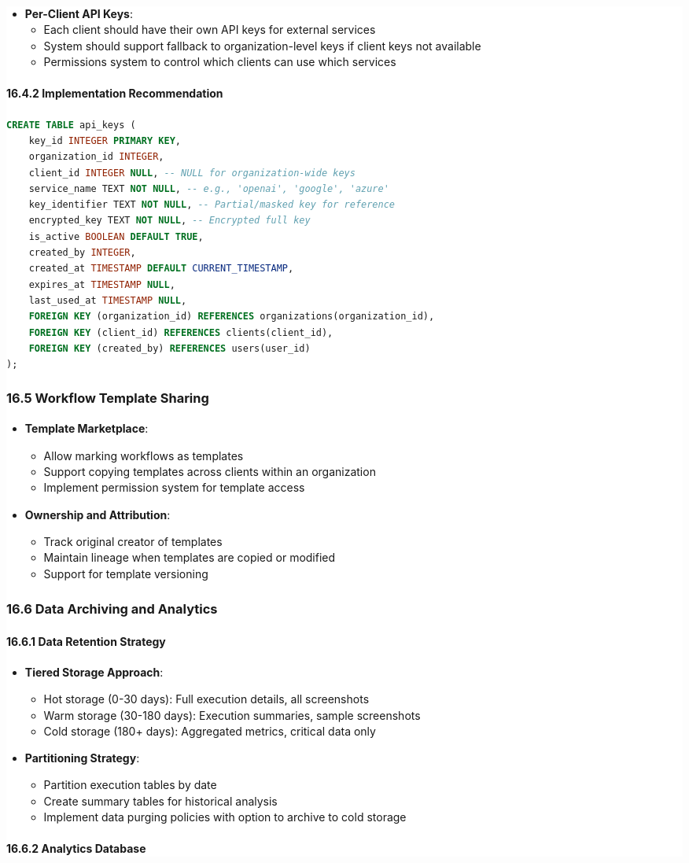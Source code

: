 - **Per-Client API Keys**:
  - Each client should have their own API keys for external services
  - System should support fallback to organization-level keys if client keys not available
  - Permissions system to control which clients can use which services

#### 16.4.2 Implementation Recommendation

```sql
CREATE TABLE api_keys (
    key_id INTEGER PRIMARY KEY,
    organization_id INTEGER,
    client_id INTEGER NULL, -- NULL for organization-wide keys
    service_name TEXT NOT NULL, -- e.g., 'openai', 'google', 'azure'
    key_identifier TEXT NOT NULL, -- Partial/masked key for reference
    encrypted_key TEXT NOT NULL, -- Encrypted full key
    is_active BOOLEAN DEFAULT TRUE,
    created_by INTEGER,
    created_at TIMESTAMP DEFAULT CURRENT_TIMESTAMP,
    expires_at TIMESTAMP NULL,
    last_used_at TIMESTAMP NULL,
    FOREIGN KEY (organization_id) REFERENCES organizations(organization_id),
    FOREIGN KEY (client_id) REFERENCES clients(client_id),
    FOREIGN KEY (created_by) REFERENCES users(user_id)
);
```

### 16.5 Workflow Template Sharing

- **Template Marketplace**:
  - Allow marking workflows as templates
  - Support copying templates across clients within an organization
  - Implement permission system for template access

- **Ownership and Attribution**:
  - Track original creator of templates
  - Maintain lineage when templates are copied or modified
  - Support for template versioning

### 16.6 Data Archiving and Analytics

#### 16.6.1 Data Retention Strategy

- **Tiered Storage Approach**:
  - Hot storage (0-30 days): Full execution details, all screenshots
  - Warm storage (30-180 days): Execution summaries, sample screenshots
  - Cold storage (180+ days): Aggregated metrics, critical data only

- **Partitioning Strategy**:
  - Partition execution tables by date
  - Create summary tables for historical analysis
  - Implement data purging policies with option to archive to cold storage

#### 16.6.2 Analytics Database
